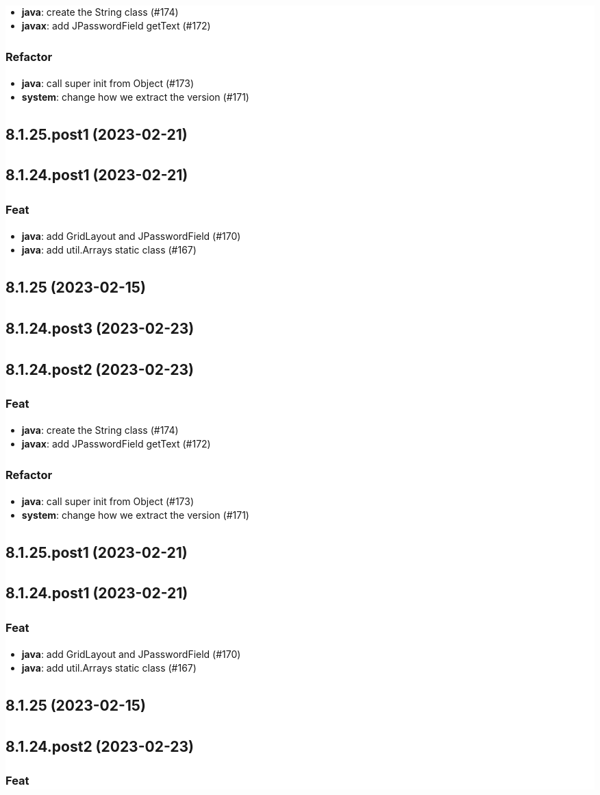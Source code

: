 - **java**: create the String class (#174)
- **javax**: add JPasswordField getText (#172)

### Refactor

- **java**: call super init from Object (#173)
- **system**: change how we extract the version (#171)

## 8.1.25.post1 (2023-02-21)

## 8.1.24.post1 (2023-02-21)

### Feat

- **java**: add GridLayout and JPasswordField (#170)
- **java**: add util.Arrays static class (#167)

## 8.1.25 (2023-02-15)

## 8.1.24.post3 (2023-02-23)

## 8.1.24.post2 (2023-02-23)

### Feat

- **java**: create the String class (#174)
- **javax**: add JPasswordField getText (#172)

### Refactor

- **java**: call super init from Object (#173)
- **system**: change how we extract the version (#171)

## 8.1.25.post1 (2023-02-21)

## 8.1.24.post1 (2023-02-21)

### Feat

- **java**: add GridLayout and JPasswordField (#170)
- **java**: add util.Arrays static class (#167)

## 8.1.25 (2023-02-15)

## 8.1.24.post2 (2023-02-23)

### Feat
